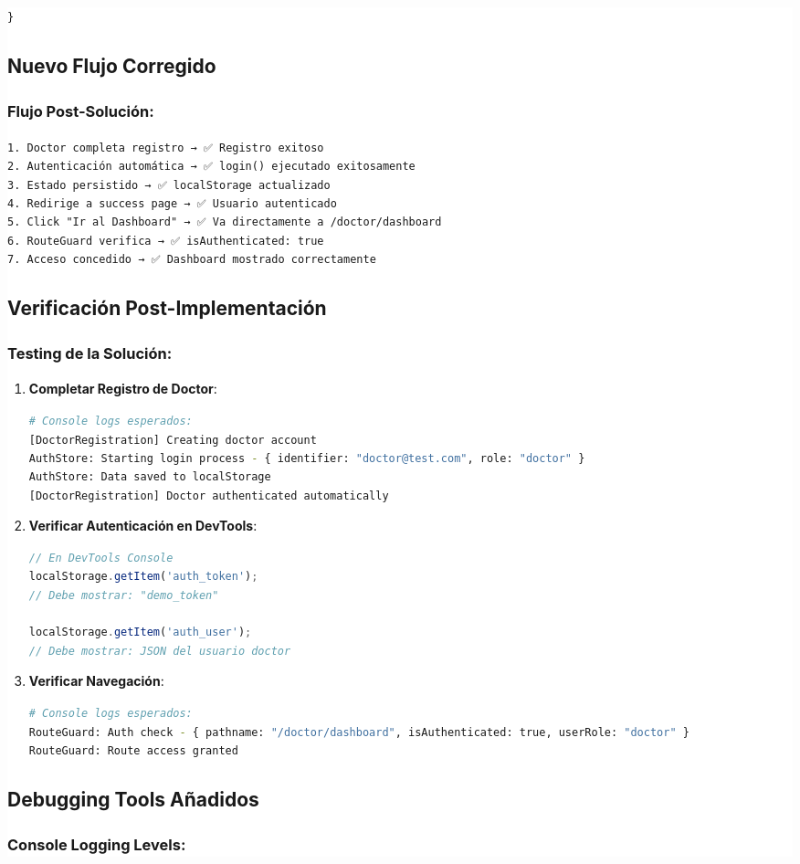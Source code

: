 ```typescript
}
```

## **Nuevo Flujo Corregido**

### **Flujo Post-Solución**:
```
1. Doctor completa registro → ✅ Registro exitoso
2. Autenticación automática → ✅ login() ejecutado exitosamente
3. Estado persistido → ✅ localStorage actualizado
4. Redirige a success page → ✅ Usuario autenticado
5. Click "Ir al Dashboard" → ✅ Va directamente a /doctor/dashboard
6. RouteGuard verifica → ✅ isAuthenticated: true
7. Acceso concedido → ✅ Dashboard mostrado correctamente
```

## **Verificación Post-Implementación**

### **Testing de la Solución**:

1. **Completar Registro de Doctor**:
   ```bash
   # Console logs esperados:
   [DoctorRegistration] Creating doctor account
   AuthStore: Starting login process - { identifier: "doctor@test.com", role: "doctor" }
   AuthStore: Data saved to localStorage
   [DoctorRegistration] Doctor authenticated automatically
   ```

2. **Verificar Autenticación en DevTools**:
   ```javascript
   // En DevTools Console
   localStorage.getItem('auth_token');
   // Debe mostrar: "demo_token"
   
   localStorage.getItem('auth_user');
   // Debe mostrar: JSON del usuario doctor
   ```

3. **Verificar Navegación**:
   ```bash
   # Console logs esperados:
   RouteGuard: Auth check - { pathname: "/doctor/dashboard", isAuthenticated: true, userRole: "doctor" }
   RouteGuard: Route access granted
   ```

## **Debugging Tools Añadidos**

### **Console Logging Levels**:
